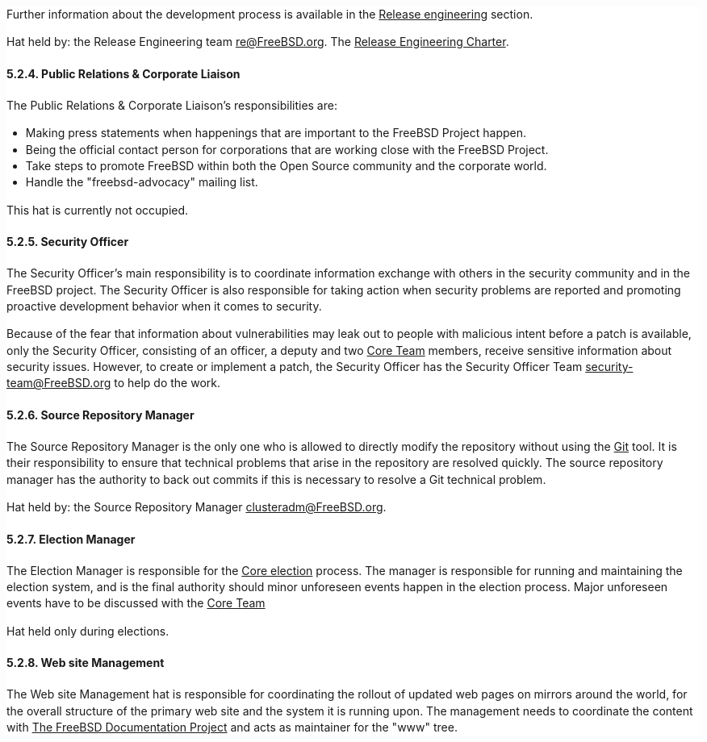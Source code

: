 Further information about the development process is available in the [Release engineering](https://docs.freebsd.org/en/books/dev-model/#process-release-engineering) section.

Hat held by: the Release Engineering team [re@FreeBSD.org](mailto:re@FreeBSD.org). The [Release Engineering Charter](https://www.freebsd.org/releng/charter/).

#### 5.2.4. Public Relations & Corporate Liaison

The Public Relations & Corporate Liaison’s responsibilities are:

* Making press statements when happenings that are important to the FreeBSD Project happen.
* Being the official contact person for corporations that are working close with the FreeBSD Project.
* Take steps to promote FreeBSD within both the Open Source community and the corporate world.
* Handle the "freebsd-advocacy" mailing list.

This hat is currently not occupied.

#### 5.2.5. Security Officer

The Security Officer’s main responsibility is to coordinate information exchange with others in the security community and in the FreeBSD project. The Security Officer is also responsible for taking action when security problems are reported and promoting proactive development behavior when it comes to security.

Because of the fear that information about vulnerabilities may leak out to people with malicious intent before a patch is available, only the Security Officer, consisting of an officer, a deputy and two [Core Team](https://docs.freebsd.org/en/books/dev-model/#role-core) members, receive sensitive information about security issues. However, to create or implement a patch, the Security Officer has the Security Officer Team [security-team@FreeBSD.org](mailto:security-team@FreeBSD.org) to help do the work.

#### 5.2.6. Source Repository Manager

The Source Repository Manager is the only one who is allowed to directly modify the repository without using the [Git](https://docs.freebsd.org/en/books/dev-model/#tool-git) tool. It is their responsibility to ensure that technical problems that arise in the repository are resolved quickly. The source repository manager has the authority to back out commits if this is necessary to resolve a Git technical problem.

Hat held by: the Source Repository Manager [clusteradm@FreeBSD.org](mailto:clusteradm@FreeBSD.org).

#### 5.2.7. Election Manager

The Election Manager is responsible for the [Core election](https://docs.freebsd.org/en/books/dev-model/#process-core-election) process. The manager is responsible for running and maintaining the election system, and is the final authority should minor unforeseen events happen in the election process. Major unforeseen events have to be discussed with the [Core Team](https://docs.freebsd.org/en/books/dev-model/#role-core)

Hat held only during elections.

#### 5.2.8. Web site Management

The Web site Management hat is responsible for coordinating the rollout of updated web pages on mirrors around the world, for the overall structure of the primary web site and the system it is running upon. The management needs to coordinate the content with [The FreeBSD Documentation Project](https://docs.freebsd.org/en/books/dev-model/#sub-project-documentation) and acts as maintainer for the "www" tree.
